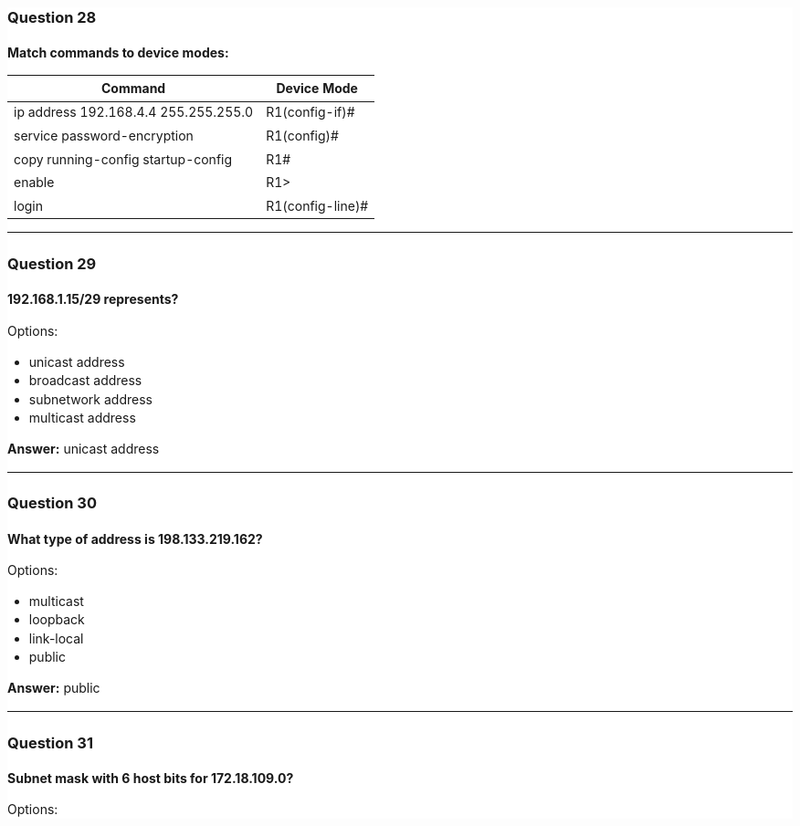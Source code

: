 
### Question 28

**Match commands to device modes:**

| Command                              | Device Mode      |
| ------------------------------------ | ---------------- |
| ip address 192.168.4.4 255.255.255.0 | R1(config-if)#   |
| service password-encryption          | R1(config)#      |
| copy running-config startup-config   | R1#              |
| enable                               | R1>              |
| login                                | R1(config-line)# |

---

### Question 29

**192.168.1.15/29 represents?**

Options:

* unicast address
* broadcast address
* subnetwork address
* multicast address

**Answer:**
unicast address

---

### Question 30

**What type of address is 198.133.219.162?**

Options:

* multicast
* loopback
* link-local
* public

**Answer:**
public

---

### Question 31

**Subnet mask with 6 host bits for 172.18.109.0?**

Options:
